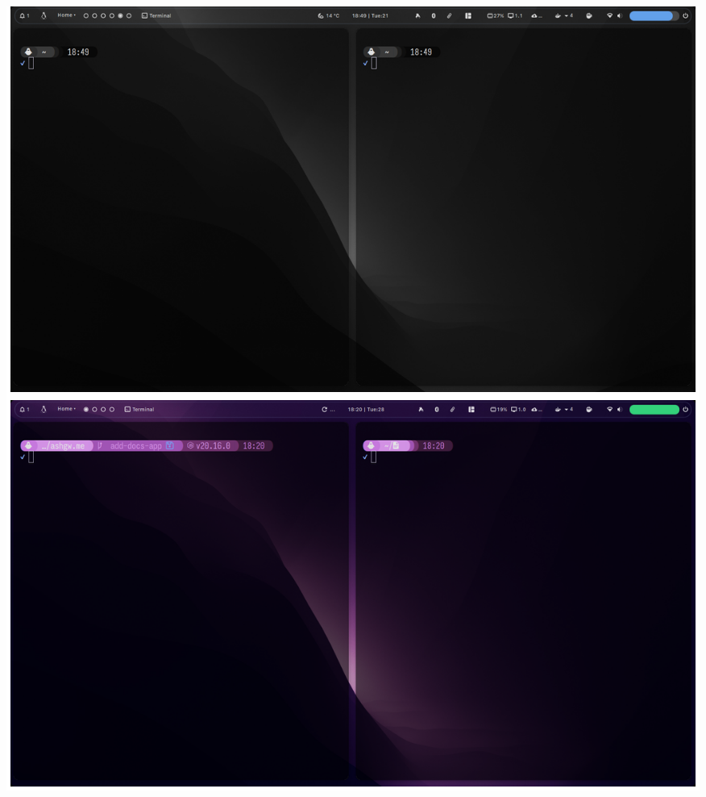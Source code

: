




<div style="flex: 1; min-width: 200px; margin: 5px;">
    <img src="./images/black0.png" alt="Image 1" style="width: 100%;">
  </div>


 <div style="flex: 1; min-width: 200px; margin: 5px;">
    <img src="./images/purp.png" alt="Image 1" style="width: 100%;">
  </div>
